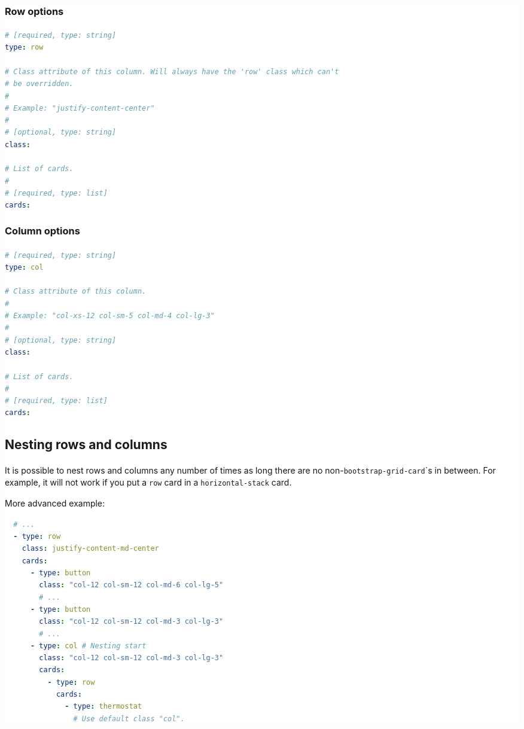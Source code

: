 
### Row options

```yaml
# [required, type: string]
type: row

# Class attribute of this column. Will always have the 'row' class which can't
# be overridden.
#
# Example: "justify-content-center"
#
# [optional, type: string]
class:

# List of cards.
#
# [required, type: list]
cards:
```

### Column options

```yaml
# [required, type: string]
type: col

# Class attribute of this column.
#
# Example: "col-xs-12 col-sm-5 col-md-4 col-lg-3"
#
# [optional, type: string]
class:

# List of cards.
#
# [required, type: list]
cards:
```

## Nesting rows and columns

It is possible to nest rows and columns any number of times as long there are no
non-`bootstrap-grid-card`´s in between. For example, it will not work if you put a `row` card in a
`horizontal-stack` card.

More advanced example:

```yaml
  # ...
  - type: row
    class: justify-content-md-center
    cards:
      - type: button
        class: "col-12 col-sm-12 col-md-6 col-lg-5"
        # ...
      - type: button
        class: "col-12 col-sm-12 col-md-3 col-lg-3"
        # ...
      - type: col # Nesting start
        class: "col-12 col-sm-12 col-md-3 col-lg-3"
        cards:
          - type: row
            cards:
              - type: thermostat
                # Use default class "col".
```